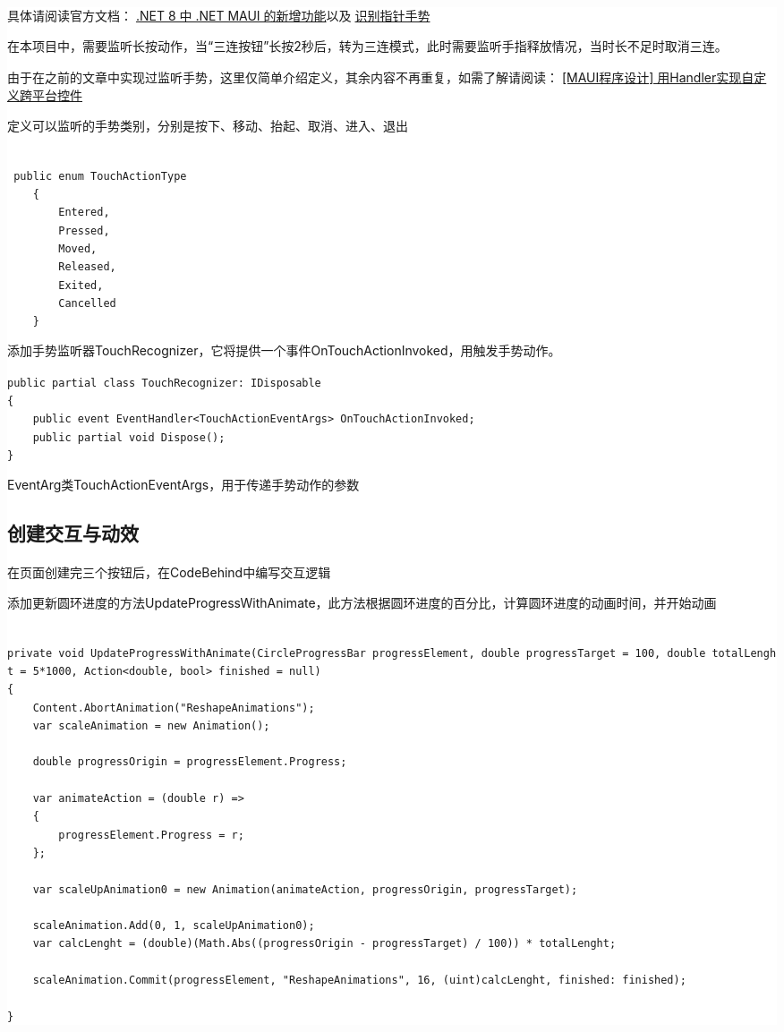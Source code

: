 
具体请阅读官方文档：
[.NET 8 中 .NET MAUI 的新增功能](https://learn.microsoft.com/zh-cn/dotnet/maui/whats-new/dotnet-8)以及
[识别指针手势](https://learn.microsoft.com/zh-cn/dotnet/maui/fundamentals/gestures/pointer)

在本项目中，需要监听长按动作，当“三连按钮”长按2秒后，转为三连模式，此时需要监听手指释放情况，当时长不足时取消三连。

由于在之前的文章中实现过监听手势，这里仅简单介绍定义，其余内容不再重复，如需了解请阅读： [[MAUI程序设计] 用Handler实现自定义跨平台控件](https://www.cnblogs.com/jevonsflash/p/17456091.html)

定义可以监听的手势类别，分别是按下、移动、抬起、取消、进入、退出
```

 public enum TouchActionType
    {
        Entered,
        Pressed,
        Moved,
        Released,
        Exited,
        Cancelled
    }
```
添加手势监听器TouchRecognizer，它将提供一个事件OnTouchActionInvoked，用触发手势动作。

```
public partial class TouchRecognizer: IDisposable
{
    public event EventHandler<TouchActionEventArgs> OnTouchActionInvoked;
    public partial void Dispose();
}
```

EventArg类TouchActionEventArgs，用于传递手势动作的参数



## 创建交互与动效

在页面创建完三个按钮后，在CodeBehind中编写交互逻辑

添加更新圆环进度的方法UpdateProgressWithAnimate，此方法根据圆环进度的百分比，计算圆环进度的动画时间，并开始动画

```

private void UpdateProgressWithAnimate(CircleProgressBar progressElement, double progressTarget = 100, double totalLenght = 5*1000, Action<double, bool> finished = null)
{
    Content.AbortAnimation("ReshapeAnimations");
    var scaleAnimation = new Animation();

    double progressOrigin = progressElement.Progress;

    var animateAction = (double r) =>
    {
        progressElement.Progress = r;
    };

    var scaleUpAnimation0 = new Animation(animateAction, progressOrigin, progressTarget);

    scaleAnimation.Add(0, 1, scaleUpAnimation0);
    var calcLenght = (double)(Math.Abs((progressOrigin - progressTarget) / 100)) * totalLenght;

    scaleAnimation.Commit(progressElement, "ReshapeAnimations", 16, (uint)calcLenght, finished: finished);

}

```